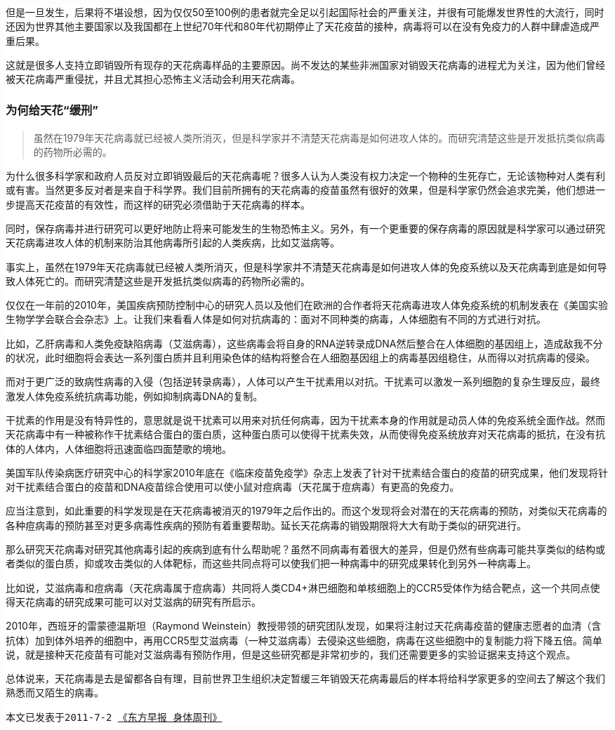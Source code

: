 但是一旦发生，后果将不堪设想，因为仅仅50至100例的患者就完全足以引起国际社会的严重关注，并很有可能爆发世界性的大流行，同时还因为世界其他主要国家以及我国都在上世纪70年代和80年代初期停止了天花疫苗的接种，病毒将可以在没有免疫力的人群中肆虐造成严重后果。

这就是很多人支持立即销毁所有现存的天花病毒样品的主要原因。尚不发达的某些非洲国家对销毁天花病毒的进程尤为关注，因为他们曾经被天花病毒严重侵扰，并且尤其担心恐怖主义活动会利用天花病毒。

### 为何给天花“缓刑”

> 虽然在1979年天花病毒就已经被人类所消灭，但是科学家并不清楚天花病毒是如何进攻人体的。而研究清楚这些是开发抵抗类似病毒的药物所必需的。

为什么很多科学家和政府人员反对立即销毁最后的天花病毒呢？很多人认为人类没有权力决定一个物种的生死存亡，无论该物种对人类有利或有害。当然更多反对者是来自于科学界。我们目前所拥有的天花病毒的疫苗虽然有很好的效果，但是科学家仍然会追求完美，他们想进一步提高天花疫苗的有效性，而这样的研究必须借助于天花病毒的样本。

同时，保存病毒并进行研究可以更好地防止将来可能发生的生物恐怖主义。另外，有一个更重要的保存病毒的原因就是科学家可以通过研究天花病毒进攻人体的机制来防治其他病毒所引起的人类疾病，比如艾滋病等。

事实上，虽然在1979年天花病毒就已经被人类所消灭，但是科学家并不清楚天花病毒是如何进攻人体的免疫系统以及天花病毒到底是如何导致人体死亡的。而研究清楚这些是开发抵抗类似病毒的药物所必需的。

仅仅在一年前的2010年，美国疾病预防控制中心的研究人员以及他们在欧洲的合作者将天花病毒进攻人体免疫系统的机制发表在《美国实验生物学学会联合会杂志》上。让我们来看看人体是如何对抗病毒的：面对不同种类的病毒，人体细胞有不同的方式进行对抗。

比如，乙肝病毒和人类免疫缺陷病毒（艾滋病毒），这些病毒会将自身的RNA逆转录成DNA然后整合在人体细胞的基因组上，造成敌我不分的状况，此时细胞将会表达一系列蛋白质并且利用染色体的结构将整合在人细胞基因组上的病毒基因组稳住，从而得以对抗病毒的侵染。

而对于更广泛的致病性病毒的入侵（包括逆转录病毒），人体可以产生干扰素用以对抗。干扰素可以激发一系列细胞的复杂生理反应，最终激发人体免疫系统抗病毒功能，例如抑制病毒DNA的复制。

干扰素的作用是没有特异性的，意思就是说干扰素可以用来对抗任何病毒，因为干扰素本身的作用就是动员人体的免疫系统全面作战。然而天花病毒中有一种被称作干扰素结合蛋白的蛋白质，这种蛋白质可以使得干扰素失效，从而使得免疫系统放弃对天花病毒的抵抗，在没有抗体的人体内，人体细胞将迅速面临四面楚歌的境地。

美国军队传染病医疗研究中心的科学家2010年底在《临床疫苗免疫学》杂志上发表了针对干扰素结合蛋白的疫苗的研究成果，他们发现将针对干扰素结合蛋白的疫苗和DNA疫苗综合使用可以使小鼠对痘病毒（天花属于痘病毒）有更高的免疫力。

应当注意到，如此重要的科学发现是在天花病毒被消灭的1979年之后作出的。而这个发现将会对潜在的天花病毒的预防，对类似天花病毒的各种痘病毒的预防甚至对更多病毒性疾病的预防有着重要帮助。延长天花病毒的销毁期限将大大有助于类似的研究进行。

那么研究天花病毒对研究其他病毒引起的疾病到底有什么帮助呢？虽然不同病毒有着很大的差异，但是仍然有些病毒可能共享类似的结构或者类似的蛋白质，抑或攻击类似的人体靶标，而这些共同点将可以使我们把一种病毒中的研究成果转化到另外一种病毒上。

比如说，艾滋病毒和痘病毒（天花病毒属于痘病毒）共同将人类CD4+淋巴细胞和单核细胞上的CCR5受体作为结合靶点，这一个共同点使得天花病毒的研究成果可能可以对艾滋病的研究有所启示。

2010年，西班牙的雷蒙德温斯坦（Raymond Weinstein）教授带领的研究团队发现，如果将注射过天花病毒疫苗的健康志愿者的血清（含抗体）加到体外培养的细胞中，再用CCR5型艾滋病毒（一种艾滋病毒）去侵染这些细胞，病毒在这些细胞中的复制能力将下降五倍。简单说，就是接种天花疫苗有可能对艾滋病毒有预防作用，但是这些研究都是非常初步的，我们还需要更多的实验证据来支持这个观点。

总体说来，天花病毒是去是留都各自有理，目前世界卫生组织决定暂缓三年销毁天花病毒最后的样本将给科学家更多的空间去了解这个我们熟悉而又陌生的病毒。

<pre>本文已发表于2011-7-2 <a href="http://epaper.dfdaily.com/dfzb/html/2011-07/02/content_500462.htm">《东方早报 身体周刊》</a></pre>
